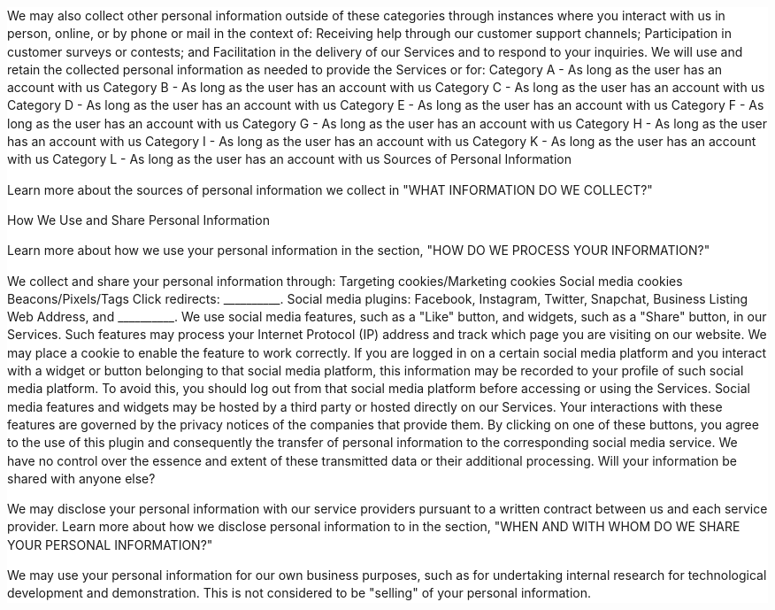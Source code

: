 We may also collect other personal information outside of these categories through instances where you interact with us in person, online, or by phone or mail in the context of:
Receiving help through our customer support channels;
Participation in customer surveys or contests; and
Facilitation in the delivery of our Services and to respond to your inquiries.
We will use and retain the collected personal information as needed to provide the Services or for:
Category A - As long as the user has an account with us
Category B - As long as the user has an account with us
Category C - As long as the user has an account with us
Category D - As long as the user has an account with us
Category E - As long as the user has an account with us
Category F - As long as the user has an account with us
Category G - As long as the user has an account with us
Category H - As long as the user has an account with us
Category I - As long as the user has an account with us
Category K - As long as the user has an account with us
Category L - As long as the user has an account with us
Sources of Personal Information

Learn more about the sources of personal information we collect in "WHAT INFORMATION DO WE COLLECT?"

How We Use and Share Personal Information

Learn more about how we use your personal information in the section, "HOW DO WE PROCESS YOUR INFORMATION?"

We collect and share your personal information through:
Targeting cookies/Marketing cookies
Social media cookies
Beacons/Pixels/Tags
Click redirects: __________.
Social media plugins: Facebook, Instagram, Twitter, Snapchat, Business Listing Web Address, and __________. We use social media features, such as a "Like" button, and widgets, such as a "Share" button, in our Services. Such features may process your Internet Protocol (IP) address and track which page you are visiting on our website. We may place a cookie to enable the feature to work correctly. If you are logged in on a certain social media platform and you interact with a widget or button belonging to that social media platform, this information may be recorded to your profile of such social media platform. To avoid this, you should log out from that social media platform before accessing or using the Services. Social media features and widgets may be hosted by a third party or hosted directly on our Services. Your interactions with these features are governed by the privacy notices of the companies that provide them. By clicking on one of these buttons, you agree to the use of this plugin and consequently the transfer of personal information to the corresponding social media service. We have no control over the essence and extent of these transmitted data or their additional processing.
Will your information be shared with anyone else?

We may disclose your personal information with our service providers pursuant to a written contract between us and each service provider. Learn more about how we disclose personal information to in the section, "WHEN AND WITH WHOM DO WE SHARE YOUR PERSONAL INFORMATION?"

We may use your personal information for our own business purposes, such as for undertaking internal research for technological development and demonstration. This is not considered to be "selling" of your personal information.
